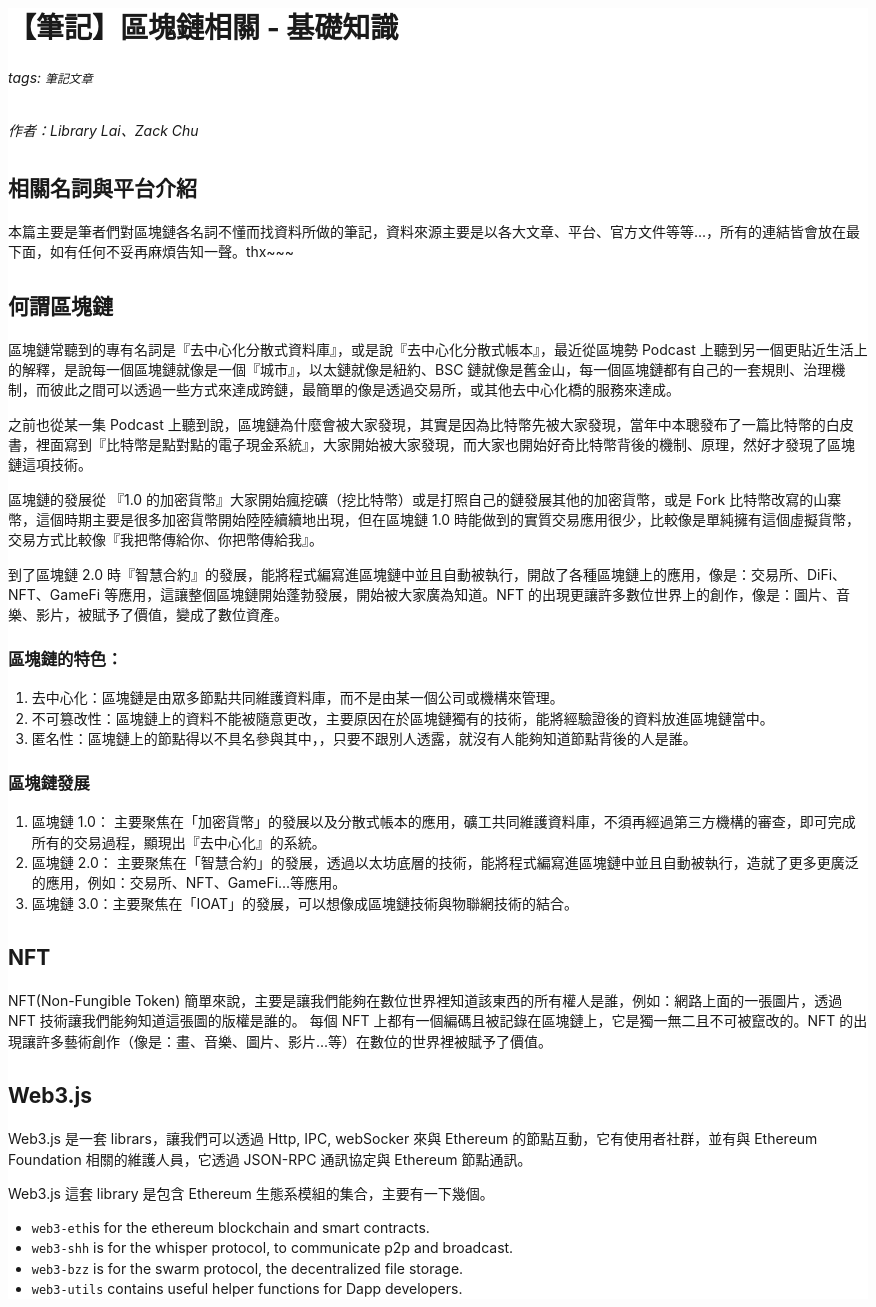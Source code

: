 # 【筆記】區塊鏈相關 - 基礎知識

###### tags: `筆記文章`

###### 作者：Library Lai、Zack Chu

## 相關名詞與平台介紹

本篇主要是筆者們對區塊鏈各名詞不懂而找資料所做的筆記，資料來源主要是以各大文章、平台、官方文件等等...，所有的連結皆會放在最下面，如有任何不妥再麻煩告知一聲。thx~~~

## 何謂區塊鏈

區塊鏈常聽到的專有名詞是『去中心化分散式資料庫』，或是說『去中心化分散式帳本』，最近從區塊勢 Podcast 上聽到另一個更貼近生活上的解釋，是說每一個區塊鏈就像是一個『城市』，以太鏈就像是紐約、BSC 鏈就像是舊金山，每一個區塊鏈都有自己的一套規則、治理機制，而彼此之間可以透過一些方式來達成跨鏈，最簡單的像是透過交易所，或其他去中心化橋的服務來達成。

之前也從某一集 Podcast 上聽到說，區塊鏈為什麼會被大家發現，其實是因為比特幣先被大家發現，當年中本聰發布了一篇比特幣的白皮書，裡面寫到『比特幣是點對點的電子現金系統』，大家開始被大家發現，而大家也開始好奇比特幣背後的機制、原理，然好才發現了區塊鏈這項技術。

區塊鏈的發展從 『1.0 的加密貨幣』大家開始瘋挖礦（挖比特幣）或是打照自己的鏈發展其他的加密貨幣，或是 Fork 比特幣改寫的山寨幣，這個時期主要是很多加密貨幣開始陸陸續續地出現，但在區塊鏈 1.0 時能做到的實質交易應用很少，比較像是單純擁有這個虛擬貨幣，交易方式比較像『我把幣傳給你、你把幣傳給我』。

到了區塊鏈 2.0 時『智慧合約』的發展，能將程式編寫進區塊鏈中並且自動被執行，開啟了各種區塊鏈上的應用，像是：交易所、DiFi、NFT、GameFi 等應用，這讓整個區塊鏈開始蓬勃發展，開始被大家廣為知道。NFT 的出現更讓許多數位世界上的創作，像是：圖片、音樂、影片，被賦予了價值，變成了數位資產。

### 區塊鏈的特色：

1. 去中心化：區塊鏈是由眾多節點共同維護資料庫，而不是由某一個公司或機構來管理。
2. 不可篡改性：區塊鏈上的資料不能被隨意更改，主要原因在於區塊鏈獨有的技術，能將經驗證後的資料放進區塊鏈當中。
3. 匿名性：區塊鏈上的節點得以不具名參與其中，，只要不跟別人透露，就沒有人能夠知道節點背後的人是誰。

### 區塊鏈發展

1. 區塊鏈 1.0： 主要聚焦在「加密貨幣」的發展以及分散式帳本的應用，礦工共同維護資料庫，不須再經過第三方機構的審查，即可完成所有的交易過程，顯現出『去中心化』的系統。
2. 區塊鏈 2.0： 主要聚焦在「智慧合約」的發展，透過以太坊底層的技術，能將程式編寫進區塊鏈中並且自動被執行，造就了更多更廣泛的應用，例如：交易所、NFT、GameFi...等應用。
3. 區塊鏈 3.0：主要聚焦在「IOAT」的發展，可以想像成區塊鏈技術與物聯網技術的結合。

## NFT

NFT(Non-Fungible Token) 簡單來說，主要是讓我們能夠在數位世界裡知道該東西的所有權人是誰，例如：網路上面的一張圖片，透過 NFT 技術讓我們能夠知道這張圖的版權是誰的。
每個 NFT 上都有一個編碼且被記錄在區塊鏈上，它是獨一無二且不可被竄改的。NFT 的出現讓許多藝術創作（像是：畫、音樂、圖片、影片...等）在數位的世界裡被賦予了價值。

## Web3.js

Web3.js 是一套 librars，讓我們可以透過 Http, IPC, webSocker 來與 Ethereum 的節點互動，它有使用者社群，並有與 Ethereum Foundation 相關的維護人員，它透過 JSON-RPC 通訊協定與 Ethereum 節點通訊。

Web3.js 這套 library 是包含 Ethereum 生態系模組的集合，主要有一下幾個。

- `web3-eth`is for the ethereum blockchain and smart contracts.
- `web3-shh` is for the whisper protocol, to communicate p2p and broadcast.
- `web3-bzz` is for the swarm protocol, the decentralized file storage.
- `web3-utils` contains useful helper functions for Dapp developers.
